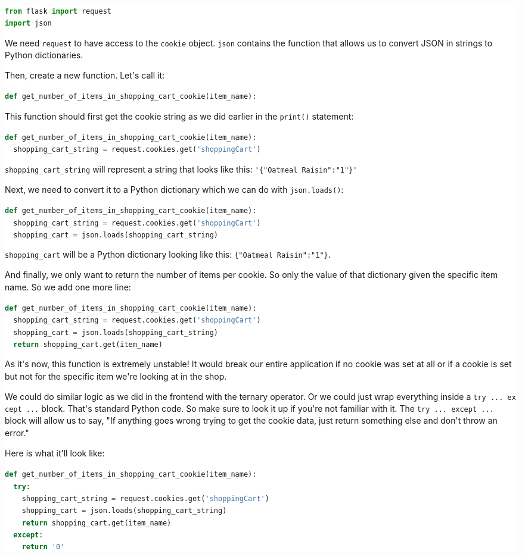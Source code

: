 ```py
from flask import request
import json
```
 
We need `request` to have access to the `cookie` object. `json` contains the function that allows us to convert JSON in strings to Python dictionaries. 

Then, create a new function. Let's call it:

```py
def get_number_of_items_in_shopping_cart_cookie(item_name):
```

This function should first get the cookie string as we did earlier in the `print()` statement: 

```py
def get_number_of_items_in_shopping_cart_cookie(item_name):
  shopping_cart_string = request.cookies.get('shoppingCart')
```

`shopping_cart_string` will represent a string that looks like this: `'{"Oatmeal Raisin":"1"}'`

Next, we need to convert it to a Python dictionary which we can do with `json.loads()`:

```py
def get_number_of_items_in_shopping_cart_cookie(item_name):
  shopping_cart_string = request.cookies.get('shoppingCart')
  shopping_cart = json.loads(shopping_cart_string)
```

`shopping_cart` will be a Python dictionary looking like this: `{"Oatmeal Raisin":"1"}`.

And finally, we only want to return the number of items per cookie. So only the value of that dictionary given the specific item name. So we add one more line: 

```py
def get_number_of_items_in_shopping_cart_cookie(item_name):
  shopping_cart_string = request.cookies.get('shoppingCart')
  shopping_cart = json.loads(shopping_cart_string)
  return shopping_cart.get(item_name)
```

As it's now, this function is extremely unstable! It would break our entire application if no cookie was set at all or if a cookie is set but not for the specific item we're looking at in the shop. 

We could do similar logic as we did in the frontend with the ternary operator. Or we could just wrap everything inside a `try ... except ...` block. That's standard Python code. So make sure to look it up if you're not familiar with it. The `try ... except ...` block will allow us to say, "If anything goes wrong trying to get the cookie data, just return something else and don't throw an error."

Here is what it'll look like: 

```py
def get_number_of_items_in_shopping_cart_cookie(item_name):
  try:
    shopping_cart_string = request.cookies.get('shoppingCart')
    shopping_cart = json.loads(shopping_cart_string)
    return shopping_cart.get(item_name)
  except:
    return '0'
```

